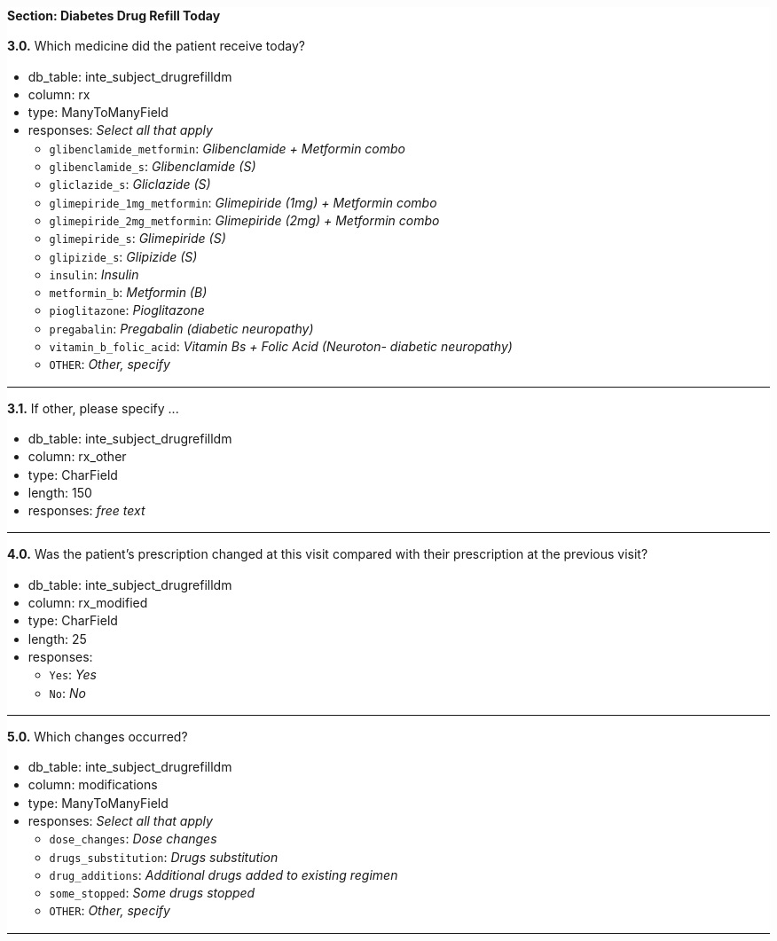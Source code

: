 **Section: Diabetes Drug Refill Today**

**3.0.** Which medicine did the patient receive today?
- db_table: inte_subject_drugrefilldm
- column: rx
- type: ManyToManyField
- responses: *Select all that apply*
  - `glibenclamide_metformin`: *Glibenclamide + Metformin combo* 
  - `glibenclamide_s`: *Glibenclamide (S)* 
  - `gliclazide_s`: *Gliclazide (S)* 
  - `glimepiride_1mg_metformin`: *Glimepiride (1mg) + Metformin combo* 
  - `glimepiride_2mg_metformin`: *Glimepiride (2mg) + Metformin combo* 
  - `glimepiride_s`: *Glimepiride (S)* 
  - `glipizide_s`: *Glipizide (S)* 
  - `insulin`: *Insulin* 
  - `metformin_b`: *Metformin (B)* 
  - `pioglitazone`: *Pioglitazone* 
  - `pregabalin`: *Pregabalin (diabetic neuropathy)* 
  - `vitamin_b_folic_acid`: *Vitamin Bs + Folic Acid (Neuroton- diabetic neuropathy)* 
  - `OTHER`: *Other, specify* 
---

**3.1.** If other, please specify ...
- db_table: inte_subject_drugrefilldm
- column: rx_other
- type: CharField
- length: 150
- responses: *free text*
---

**4.0.** Was the patient’s prescription changed at this visit compared with their prescription at the previous visit?
- db_table: inte_subject_drugrefilldm
- column: rx_modified
- type: CharField
- length: 25
- responses:
  - `Yes`: *Yes* 
  - `No`: *No* 
---

**5.0.** Which changes occurred?
- db_table: inte_subject_drugrefilldm
- column: modifications
- type: ManyToManyField
- responses: *Select all that apply*
  - `dose_changes`: *Dose changes* 
  - `drugs_substitution`: *Drugs substitution* 
  - `drug_additions`: *Additional drugs added to existing regimen* 
  - `some_stopped`: *Some drugs stopped* 
  - `OTHER`: *Other, specify* 
---

